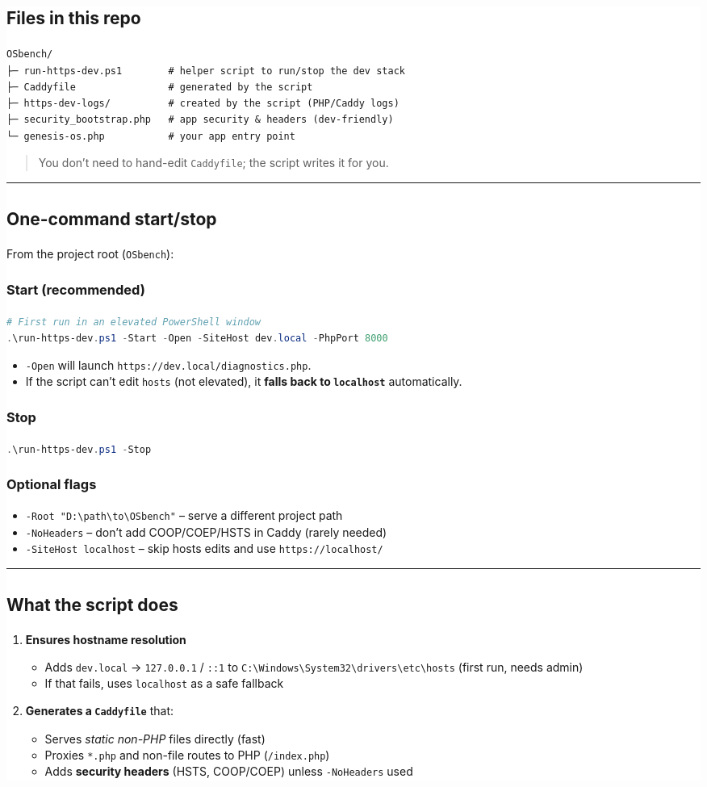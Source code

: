 ## Files in this repo

```
OSbench/
├─ run-https-dev.ps1        # helper script to run/stop the dev stack
├─ Caddyfile                # generated by the script
├─ https-dev-logs/          # created by the script (PHP/Caddy logs)
├─ security_bootstrap.php   # app security & headers (dev-friendly)
└─ genesis-os.php           # your app entry point
```

> You don’t need to hand-edit `Caddyfile`; the script writes it for you.

---

## One-command start/stop

From the project root (`OSbench`):

### Start (recommended)

```powershell
# First run in an elevated PowerShell window
.\run-https-dev.ps1 -Start -Open -SiteHost dev.local -PhpPort 8000
```

* `-Open` will launch `https://dev.local/diagnostics.php`.
* If the script can’t edit `hosts` (not elevated), it **falls back to `localhost`** automatically.

### Stop

```powershell
.\run-https-dev.ps1 -Stop
```

### Optional flags

* `-Root "D:\path\to\OSbench"` – serve a different project path
* `-NoHeaders` – don’t add COOP/COEP/HSTS in Caddy (rarely needed)
* `-SiteHost localhost` – skip hosts edits and use `https://localhost/`

---

## What the script does

1. **Ensures hostname resolution**

   * Adds `dev.local` → `127.0.0.1` / `::1` to `C:\Windows\System32\drivers\etc\hosts` (first run, needs admin)
   * If that fails, uses `localhost` as a safe fallback

2. **Generates a `Caddyfile`** that:

   * Serves *static non-PHP* files directly (fast)
   * Proxies `*.php` and non-file routes to PHP (`/index.php`)
   * Adds **security headers** (HSTS, COOP/COEP) unless `-NoHeaders` used
